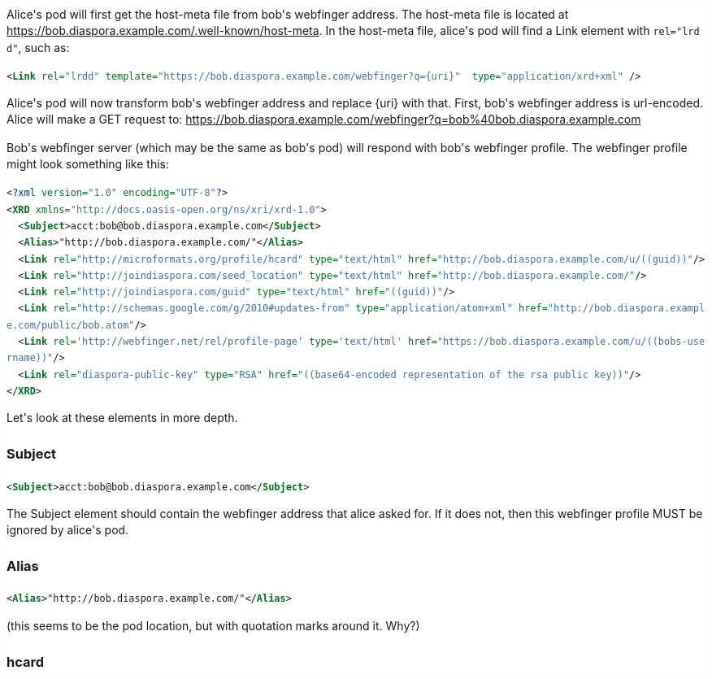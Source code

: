 Alice's pod will first get the host-meta file from bob's webfinger address.  The host-meta file is located at https://bob.diaspora.example.com/.well-known/host-meta.  In the host-meta file, alice's pod will find a Link element with `rel="lrdd"`, such as:

```xml
<Link rel="lrdd" template="https://bob.diaspora.example.com/webfinger?q={uri}"  type="application/xrd+xml" />
```

Alice's pod will now transform bob's webfinger address and replace {uri} with that.  First, bob's webfinger address is url-encoded.  Alice will make a GET request to:
    https://bob.diaspora.example.com/webfinger?q=bob%40bob.diaspora.example.com

Bob's webfinger server (which may be the same as bob's pod) will respond with bob's webfinger profile.  The webfinger profile might look something like this:

```xml
<?xml version="1.0" encoding="UTF-8"?>
<XRD xmlns="http://docs.oasis-open.org/ns/xri/xrd-1.0">
  <Subject>acct:bob@bob.diaspora.example.com</Subject>
  <Alias>"http://bob.diaspora.example.com/"</Alias>
  <Link rel="http://microformats.org/profile/hcard" type="text/html" href="http://bob.diaspora.example.com/u/((guid))"/>
  <Link rel="http://joindiaspora.com/seed_location" type="text/html" href="http://bob.diaspora.example.com/"/>
  <Link rel="http://joindiaspora.com/guid" type="text/html" href="((guid))"/>
  <Link rel="http://schemas.google.com/g/2010#updates-from" type="application/atom+xml" href="http://bob.diaspora.example.com/public/bob.atom"/>
  <Link rel='http://webfinger.net/rel/profile-page' type='text/html' href="https://bob.diaspora.example.com/u/((bobs-username))"/>
  <Link rel="diaspora-public-key" type="RSA" href="((base64-encoded representation of the rsa public key))"/>
</XRD>
```

Let's look at these elements in more depth.

### Subject

```xml
<Subject>acct:bob@bob.diaspora.example.com</Subject>
```

The Subject element should contain the webfinger address that alice asked for.  If it does not, then this webfinger profile MUST be ignored by alice's pod.

### Alias

```xml
<Alias>"http://bob.diaspora.example.com/"</Alias>
```

(this seems to be the pod location, but with quotation marks around it.  Why?)

### hcard
